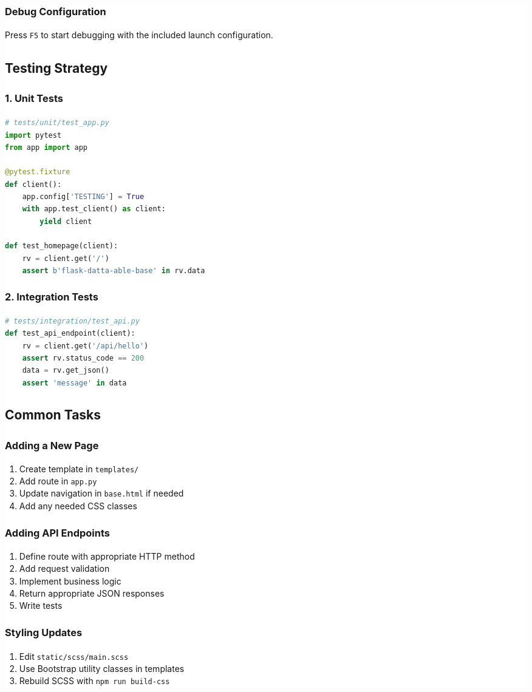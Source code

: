 ### Debug Configuration
Press `F5` to start debugging with the included launch configuration.

## Testing Strategy

### 1. **Unit Tests**
```python
# tests/unit/test_app.py
import pytest
from app import app

@pytest.fixture
def client():
    app.config['TESTING'] = True
    with app.test_client() as client:
        yield client

def test_homepage(client):
    rv = client.get('/')
    assert b'flask-datta-able-base' in rv.data
```

### 2. **Integration Tests**
```python
# tests/integration/test_api.py
def test_api_endpoint(client):
    rv = client.get('/api/hello')
    assert rv.status_code == 200
    data = rv.get_json()
    assert 'message' in data
```

## Common Tasks

### Adding a New Page
1. Create template in `templates/`
2. Add route in `app.py`
3. Update navigation in `base.html` if needed
4. Add any needed CSS classes

### Adding API Endpoints
1. Define route with appropriate HTTP method
2. Add request validation
3. Implement business logic
4. Return appropriate JSON responses
5. Write tests

### Styling Updates
1. Edit `static/scss/main.scss`
2. Use Bootstrap utility classes in templates
3. Rebuild SCSS with `npm run build-css`
